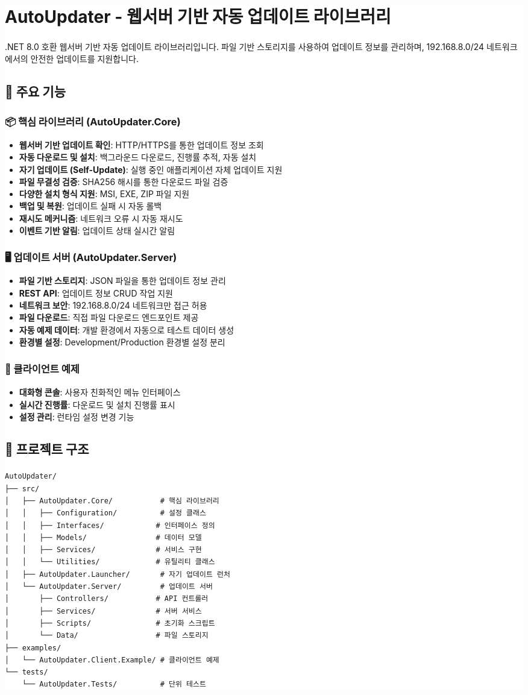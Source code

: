 # AutoUpdater - 웹서버 기반 자동 업데이트 라이브러리

.NET 8.0 호환 웹서버 기반 자동 업데이트 라이브러리입니다. 파일 기반 스토리지를 사용하여 업데이트 정보를 관리하며, 192.168.8.0/24 네트워크에서의 안전한 업데이트를 지원합니다.

## 🚀 주요 기능

### 📦 핵심 라이브러리 (AutoUpdater.Core)
- **웹서버 기반 업데이트 확인**: HTTP/HTTPS를 통한 업데이트 정보 조회
- **자동 다운로드 및 설치**: 백그라운드 다운로드, 진행률 추적, 자동 설치
- **자기 업데이트 (Self-Update)**: 실행 중인 애플리케이션 자체 업데이트 지원
- **파일 무결성 검증**: SHA256 해시를 통한 다운로드 파일 검증
- **다양한 설치 형식 지원**: MSI, EXE, ZIP 파일 지원
- **백업 및 복원**: 업데이트 실패 시 자동 롤백
- **재시도 메커니즘**: 네트워크 오류 시 자동 재시도
- **이벤트 기반 알림**: 업데이트 상태 실시간 알림

### 🖥️ 업데이트 서버 (AutoUpdater.Server)
- **파일 기반 스토리지**: JSON 파일을 통한 업데이트 정보 관리
- **REST API**: 업데이트 정보 CRUD 작업 지원
- **네트워크 보안**: 192.168.8.0/24 네트워크만 접근 허용
- **파일 다운로드**: 직접 파일 다운로드 엔드포인트 제공
- **자동 예제 데이터**: 개발 환경에서 자동으로 테스트 데이터 생성
- **환경별 설정**: Development/Production 환경별 설정 분리

### 🎯 클라이언트 예제
- **대화형 콘솔**: 사용자 친화적인 메뉴 인터페이스
- **실시간 진행률**: 다운로드 및 설치 진행률 표시
- **설정 관리**: 런타임 설정 변경 기능

## 📁 프로젝트 구조

```
AutoUpdater/
├── src/
│   ├── AutoUpdater.Core/           # 핵심 라이브러리
│   │   ├── Configuration/          # 설정 클래스
│   │   ├── Interfaces/            # 인터페이스 정의
│   │   ├── Models/                # 데이터 모델
│   │   ├── Services/              # 서비스 구현
│   │   └── Utilities/             # 유틸리티 클래스
│   ├── AutoUpdater.Launcher/       # 자기 업데이트 런처
│   └── AutoUpdater.Server/         # 업데이트 서버
│       ├── Controllers/           # API 컨트롤러
│       ├── Services/              # 서버 서비스
│       ├── Scripts/               # 초기화 스크립트
│       └── Data/                  # 파일 스토리지
├── examples/
│   └── AutoUpdater.Client.Example/ # 클라이언트 예제
└── tests/
    └── AutoUpdater.Tests/          # 단위 테스트
```
